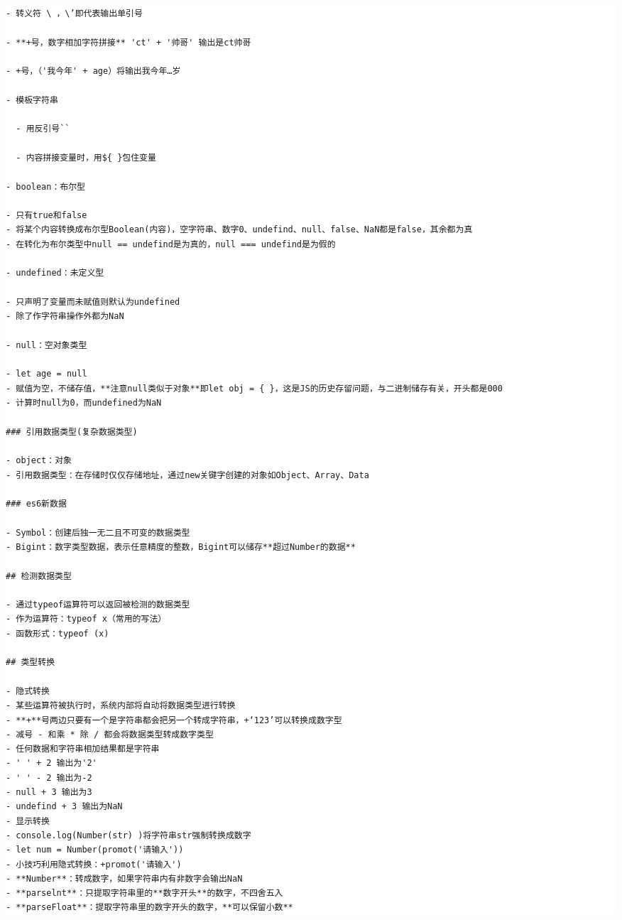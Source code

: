   ~~~
  - 转义符 \ ，\’即代表输出单引号

  - **+号，数字相加字符拼接** 'ct' + '帅哥' 输出是ct帅哥

  - +号，（'我今年' + age）将输出我今年…岁

  - 模板字符串

    - 用反引号``

    - 内容拼接变量时，用${ }包住变量

- boolean：布尔型

  - 只有true和false
  - 将某个内容转换成布尔型Boolean(内容)，空字符串、数字0、undefind、null、false、NaN都是false，其余都为真
  - 在转化为布尔类型中null == undefind是为真的，null === undefind是为假的

- undefined：未定义型

  - 只声明了变量而未赋值则默认为undefined
  - 除了作字符串操作外都为NaN

- null：空对象类型

  - let age = null
  - 赋值为空，不储存值，**注意null类似于对象**即let obj = { }，这是JS的历史存留问题，与二进制储存有关，开头都是000
  - 计算时null为0，而undefined为NaN

### 引用数据类型(复杂数据类型)

- object：对象
- 引用数据类型：在存储时仅仅存储地址，通过new关键字创建的对象如Object、Array、Data

### es6新数据

- Symbol：创建后独一无二且不可变的数据类型
- Bigint：数字类型数据，表示任意精度的整数，Bigint可以储存**超过Number的数据**

## 检测数据类型

- 通过typeof运算符可以返回被检测的数据类型
  - 作为运算符：typeof x（常用的写法）
  - 函数形式：typeof (x)

## 类型转换

- 隐式转换
  - 某些运算符被执行时，系统内部将自动将数据类型进行转换
  - **+**号两边只要有一个是字符串都会把另一个转成字符串，+‘123’可以转换成数字型 
  - 减号 - 和乘 * 除 / 都会将数据类型转成数字类型
  - 任何数据和字符串相加结果都是字符串
  - ' ' + 2 输出为'2'
  - ' ' - 2 输出为-2
  - null + 3 输出为3
  - undefind + 3 输出为NaN
- 显示转换
  - console.log(Number(str) )将字符串str强制转换成数字
  - let num = Number(promot('请输入'))
  - 小技巧利用隐式转换：+promot('请输入')
  - **Number**：转成数字，如果字符串内有非数字会输出NaN
  - **parselnt**：只提取字符串里的**数字开头**的数字，不四舍五入
  - **parseFloat**：提取字符串里的数字开头的数字，**可以保留小数**
  ~~~